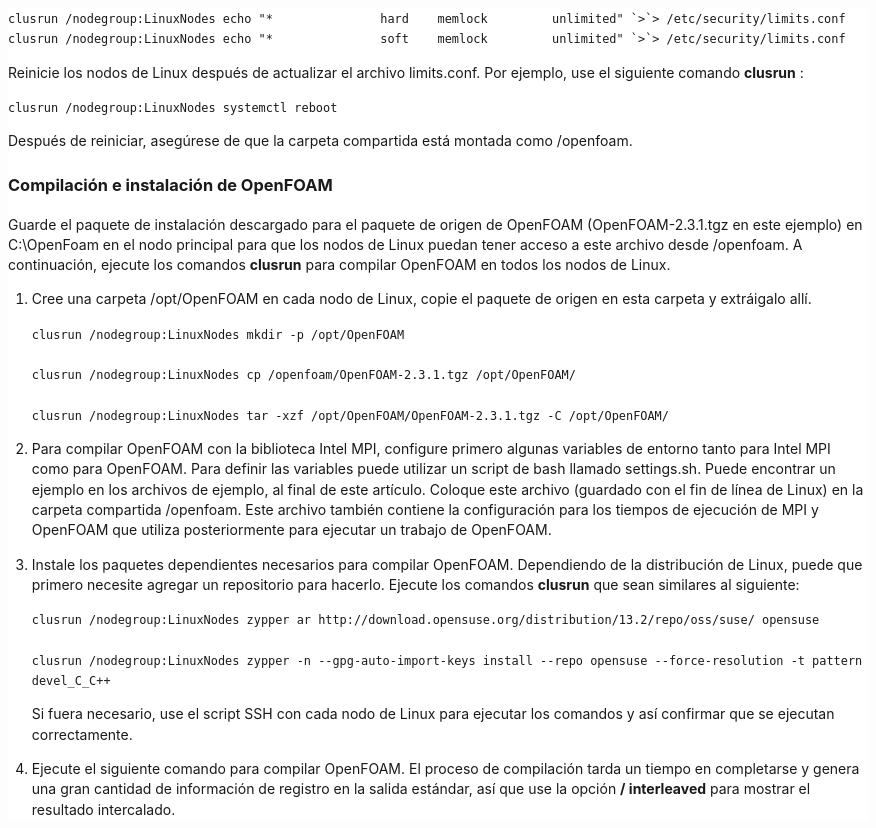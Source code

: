     clusrun /nodegroup:LinuxNodes echo "*               hard    memlock         unlimited" `>`> /etc/security/limits.conf
    clusrun /nodegroup:LinuxNodes echo "*               soft    memlock         unlimited" `>`> /etc/security/limits.conf


Reinicie los nodos de Linux después de actualizar el archivo limits.conf. Por ejemplo, use el siguiente comando **clusrun** :

```
clusrun /nodegroup:LinuxNodes systemctl reboot
```

Después de reiniciar, asegúrese de que la carpeta compartida está montada como /openfoam.

### <a name="compile-and-install-openfoam"></a>Compilación e instalación de OpenFOAM
Guarde el paquete de instalación descargado para el paquete de origen de OpenFOAM (OpenFOAM-2.3.1.tgz en este ejemplo) en C:\OpenFoam en el nodo principal para que los nodos de Linux puedan tener acceso a este archivo desde /openfoam. A continuación, ejecute los comandos **clusrun** para compilar OpenFOAM en todos los nodos de Linux.

1. Cree una carpeta /opt/OpenFOAM en cada nodo de Linux, copie el paquete de origen en esta carpeta y extráigalo allí.
   
   ```
   clusrun /nodegroup:LinuxNodes mkdir -p /opt/OpenFOAM
   
   clusrun /nodegroup:LinuxNodes cp /openfoam/OpenFOAM-2.3.1.tgz /opt/OpenFOAM/
   
   clusrun /nodegroup:LinuxNodes tar -xzf /opt/OpenFOAM/OpenFOAM-2.3.1.tgz -C /opt/OpenFOAM/
   ```
2. Para compilar OpenFOAM con la biblioteca Intel MPI, configure primero algunas variables de entorno tanto para Intel MPI como para OpenFOAM. Para definir las variables puede utilizar un script de bash llamado settings.sh. Puede encontrar un ejemplo en los archivos de ejemplo, al final de este artículo. Coloque este archivo (guardado con el fin de línea de Linux) en la carpeta compartida /openfoam. Este archivo también contiene la configuración para los tiempos de ejecución de MPI y OpenFOAM que utiliza posteriormente para ejecutar un trabajo de OpenFOAM.
3. Instale los paquetes dependientes necesarios para compilar OpenFOAM. Dependiendo de la distribución de Linux, puede que primero necesite agregar un repositorio para hacerlo. Ejecute los comandos **clusrun** que sean similares al siguiente:
   
    ```
    clusrun /nodegroup:LinuxNodes zypper ar http://download.opensuse.org/distribution/13.2/repo/oss/suse/ opensuse
   
    clusrun /nodegroup:LinuxNodes zypper -n --gpg-auto-import-keys install --repo opensuse --force-resolution -t pattern devel_C_C++
    ```
   
    Si fuera necesario, use el script SSH con cada nodo de Linux para ejecutar los comandos y así confirmar que se ejecutan correctamente.
4. Ejecute el siguiente comando para compilar OpenFOAM. El proceso de compilación tarda un tiempo en completarse y genera una gran cantidad de información de registro en la salida estándar, así que use la opción **/ interleaved** para mostrar el resultado intercalado.
   